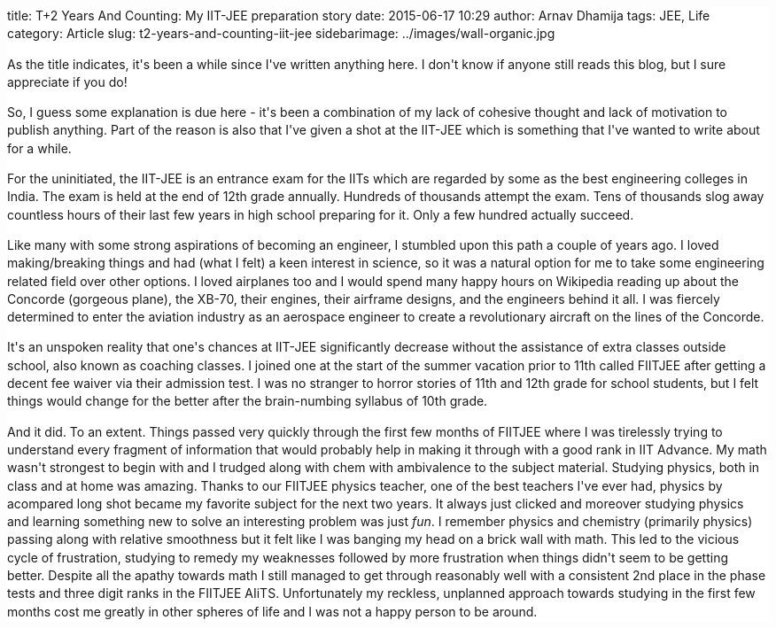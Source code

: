 title: T+2 Years And Counting: My IIT-JEE preparation story
date: 2015-06-17 10:29
author: Arnav Dhamija
tags: JEE, Life
category: Article
slug: t2-years-and-counting-iit-jee
sidebarimage: ../images/wall-organic.jpg

As the title indicates, it's been a while since I've written anything here. I
don't know if anyone still reads this blog, but I sure appreciate if you do!  

So, I guess some explanation is due here - it's been a combination of my lack
of cohesive thought and lack of motivation to publish anything. Part of the
reason is also that I've given a shot at the IIT-JEE which is something that
I've wanted to write about for a while.  

For the uninitiated, the IIT-JEE is an entrance exam for the IITs which are
regarded by some as the best engineering colleges in India. The exam is held
at the end of 12th grade annually. Hundreds of thousands attempt the exam.
Tens of thousands slog away countless hours of their last few years in high
school preparing for it. Only a few hundred actually succeed.  

Like many with some strong aspirations of becoming an engineer, I stumbled
upon this path a couple of years ago. I loved making/breaking things and had
(what I felt) a keen interest in science, so it was a natural option for me to
take some engineering related field over other options. I loved airplanes too
and I would spend many happy hours on Wikipedia reading up about the Concorde
(gorgeous plane), the XB-70, their engines, their airframe designs, and the
engineers behind it all. I was fiercely determined to enter the aviation
industry as an aerospace engineer to create a revolutionary aircraft on the
lines of the Concorde.

It's an unspoken reality that one's chances at IIT-JEE significantly decrease
without the assistance of extra classes outside school, also known as coaching
classes. I joined one at the start of the summer vacation prior to 11th called
FIITJEE after getting a decent fee waiver via their admission test. I was no
stranger to horror stories of 11th and 12th grade for school students, but I
felt things would change for the better after the brain-numbing syllabus of
10th grade.  

And it did. To an extent. Things passed very quickly through the first few
months of FIITJEE where I was tirelessly trying to understand every fragment
of information that would probably help in making it through with a good rank
in IIT Advance. My math wasn't strongest to begin with and I trudged along
with chem with ambivalence to the subject material. Studying physics, both in
class and at home was amazing. Thanks to our FIITJEE physics teacher, one of
the best teachers I've ever had, physics by acompared long shot became my
favorite subject for the next two years. It always just clicked and moreover
studying physics and learning something new to solve an interesting problem
was just _fun_. I remember physics and chemistry (primarily physics) passing
along with relative smoothness but it felt like I was banging my head on a
brick wall with math. This led to the vicious cycle of frustration, studying
to remedy my weaknesses followed by more frustration when things didn't seem
to be getting better. Despite all the apathy towards math I still managed to
get through reasonably well with a consistent 2nd place in the phase tests and
three digit ranks in the FIITJEE AIiTS. Unfortunately my reckless, unplanned
approach towards studying in the first few months cost me greatly in other
spheres of life and I was not a happy person to be around.  
